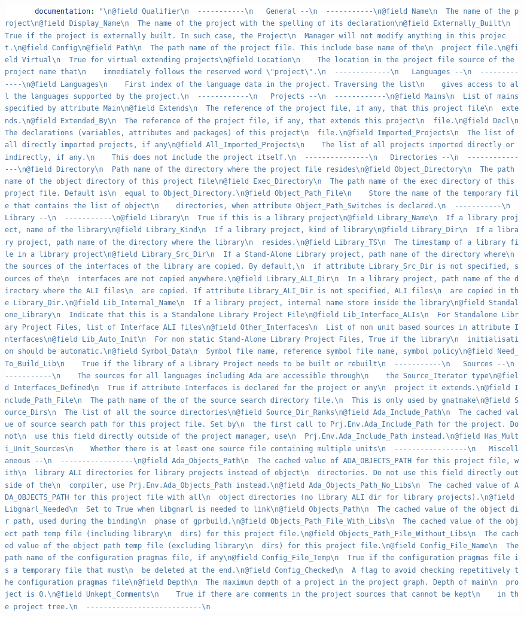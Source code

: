 ```yaml
       documentation: "\n@field Qualifier\n  -----------\n   General --\n  -----------\n@field Name\n  The name of the project\n@field Display_Name\n  The name of the project with the spelling of its declaration\n@field Externally_Built\n  True if the project is externally built. In such case, the Project\n  Manager will not modify anything in this project.\n@field Config\n@field Path\n  The path name of the project file. This include base name of the\n  project file.\n@field Virtual\n  True for virtual extending projects\n@field Location\n    The location in the project file source of the project name that\n    immediately follows the reserved word \"project\".\n  -------------\n   Languages --\n  -------------\n@field Languages\n    First index of the language data in the project. Traversing the list\n    gives access to all the languages supported by the project.\n  ------------\n   Projects --\n  ------------\n@field Mains\n  List of mains specified by attribute Main\n@field Extends\n  The reference of the project file, if any, that this project file\n  extends.\n@field Extended_By\n  The reference of the project file, if any, that extends this project\n  file.\n@field Decl\n  The declarations (variables, attributes and packages) of this project\n  file.\n@field Imported_Projects\n  The list of all directly imported projects, if any\n@field All_Imported_Projects\n    The list of all projects imported directly or indirectly, if any.\n    This does not include the project itself.\n  ---------------\n   Directories --\n  ---------------\n@field Directory\n  Path name of the directory where the project file resides\n@field Object_Directory\n  The path name of the object directory of this project file\n@field Exec_Directory\n  The path name of the exec directory of this project file. Default is\n  equal to Object_Directory.\n@field Object_Path_File\n    Store the name of the temporary file that contains the list of object\n    directories, when attribute Object_Path_Switches is declared.\n  -----------\n   Library --\n  -----------\n@field Library\n  True if this is a library project\n@field Library_Name\n  If a library project, name of the library\n@field Library_Kind\n  If a library project, kind of library\n@field Library_Dir\n  If a library project, path name of the directory where the library\n  resides.\n@field Library_TS\n  The timestamp of a library file in a library project\n@field Library_Src_Dir\n  If a Stand-Alone Library project, path name of the directory where\n  the sources of the interfaces of the library are copied. By default,\n  if attribute Library_Src_Dir is not specified, sources of the\n  interfaces are not copied anywhere.\n@field Library_ALI_Dir\n  In a library project, path name of the directory where the ALI files\n  are copied. If attribute Library_ALI_Dir is not specified, ALI files\n  are copied in the Library_Dir.\n@field Lib_Internal_Name\n  If a library project, internal name store inside the library\n@field Standalone_Library\n  Indicate that this is a Standalone Library Project File\n@field Lib_Interface_ALIs\n  For Standalone Library Project Files, list of Interface ALI files\n@field Other_Interfaces\n  List of non unit based sources in attribute Interfaces\n@field Lib_Auto_Init\n  For non static Stand-Alone Library Project Files, True if the library\n  initialisation should be automatic.\n@field Symbol_Data\n  Symbol file name, reference symbol file name, symbol policy\n@field Need_To_Build_Lib\n    True if the library of a Library Project needs to be built or rebuilt\n  -----------\n   Sources --\n  -----------\n    The sources for all languages including Ada are accessible through\n    the Source_Iterator type\n@field Interfaces_Defined\n  True if attribute Interfaces is declared for the project or any\n  project it extends.\n@field Include_Path_File\n  The path name of the of the source search directory file.\n  This is only used by gnatmake\n@field Source_Dirs\n  The list of all the source directories\n@field Source_Dir_Ranks\n@field Ada_Include_Path\n  The cached value of source search path for this project file. Set by\n  the first call to Prj.Env.Ada_Include_Path for the project. Do not\n  use this field directly outside of the project manager, use\n  Prj.Env.Ada_Include_Path instead.\n@field Has_Multi_Unit_Sources\n    Whether there is at least one source file containing multiple units\n  -----------------\n   Miscellaneous --\n  -----------------\n@field Ada_Objects_Path\n  The cached value of ADA_OBJECTS_PATH for this project file, with\n  library ALI directories for library projects instead of object\n  directories. Do not use this field directly outside of the\n  compiler, use Prj.Env.Ada_Objects_Path instead.\n@field Ada_Objects_Path_No_Libs\n  The cached value of ADA_OBJECTS_PATH for this project file with all\n  object directories (no library ALI dir for library projects).\n@field Libgnarl_Needed\n  Set to True when libgnarl is needed to link\n@field Objects_Path\n  The cached value of the object dir path, used during the binding\n  phase of gprbuild.\n@field Objects_Path_File_With_Libs\n  The cached value of the object path temp file (including library\n  dirs) for this project file.\n@field Objects_Path_File_Without_Libs\n  The cached value of the object path temp file (excluding library\n  dirs) for this project file.\n@field Config_File_Name\n  The path name of the configuration pragmas file, if any\n@field Config_File_Temp\n  True if the configuration pragmas file is a temporary file that must\n  be deleted at the end.\n@field Config_Checked\n  A flag to avoid checking repetitively the configuration pragmas file\n@field Depth\n  The maximum depth of a project in the project graph. Depth of main\n  project is 0.\n@field Unkept_Comments\n    True if there are comments in the project sources that cannot be kept\n    in the project tree.\n  ---------------------------\n
```